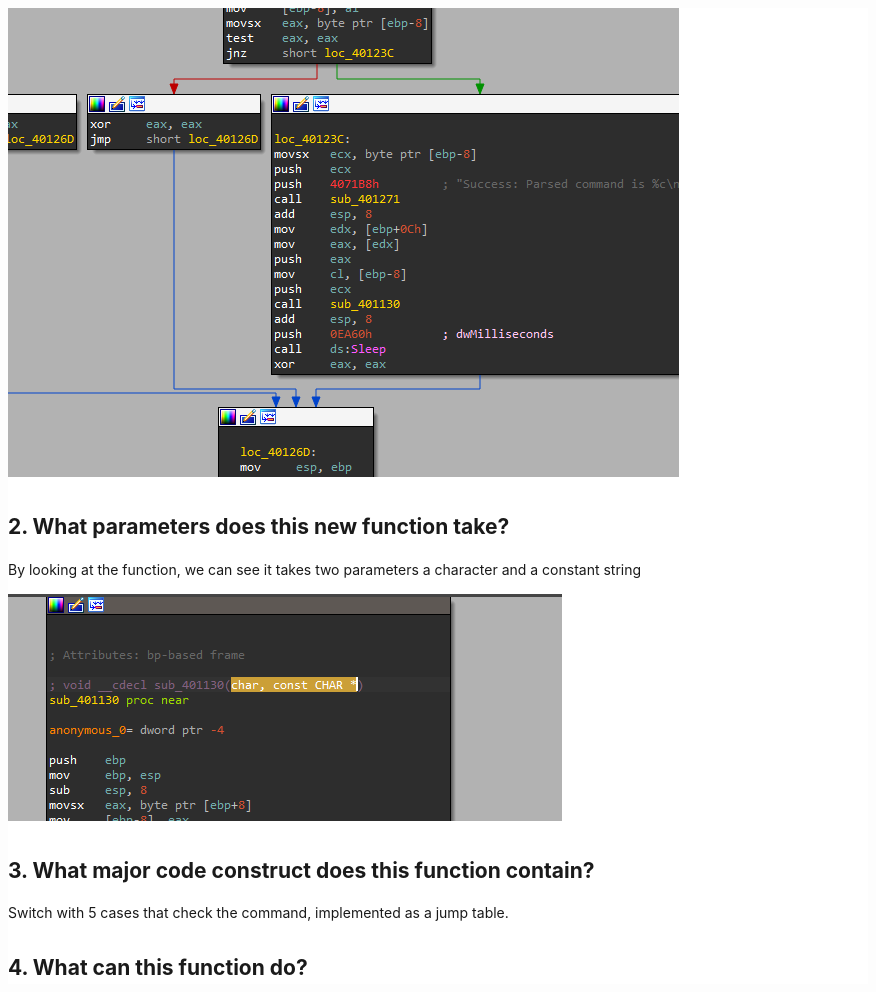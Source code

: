  ![error](/assets/images/malware-analysis/Practical_malware_analysis_1--6/pic6_3/new_sub.png)

 ## 2. What parameters does this new function take?

 By looking at the function, we can see it takes two parameters a character and a constant string

 ![error](/assets/images/malware-analysis/Practical_malware_analysis_1--6/pic6_3/parametar.png)

 ## 3. What major code construct does this function contain?

   Switch with 5 cases that check the command, implemented as a jump table.


## 4. What can this function do?
